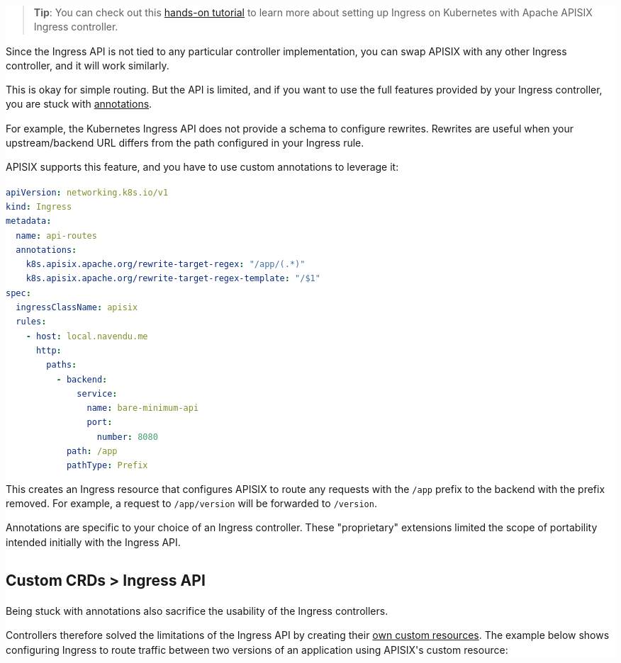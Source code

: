 > **Tip**: You can check out this [hands-on tutorial](/posts/hands-on-set-up-ingress-on-kubernetes-with-apache-apisix-ingress-controller/) to learn more about setting up Ingress on Kubernetes with Apache APISIX Ingress controller.

Since the Ingress API is not tied to any particular controller implementation, you can swap APISIX with any other Ingress controller, and it will work similarly.

This is okay for simple routing. But the API is limited, and if you want to use the full features provided by your Ingress controller, you are stuck with [annotations](https://apisix.apache.org/docs/ingress-controller/concepts/annotations/).

For example, the Kubernetes Ingress API does not provide a schema to configure rewrites. Rewrites are useful when your upstream/backend URL differs from the path configured in your Ingress rule.

APISIX supports this feature, and you have to use custom annotations to leverage it:

```yaml {title="kubernetes-ingress-manifest.yaml"}
apiVersion: networking.k8s.io/v1
kind: Ingress
metadata:
  name: api-routes
  annotations:
    k8s.apisix.apache.org/rewrite-target-regex: "/app/(.*)"
    k8s.apisix.apache.org/rewrite-target-regex-template: "/$1"
spec:
  ingressClassName: apisix
  rules:
    - host: local.navendu.me
      http:
        paths:
          - backend:
              service:
                name: bare-minimum-api
                port:
                  number: 8080
            path: /app
            pathType: Prefix
```

This creates an Ingress resource that configures APISIX to route any requests with the `/app` prefix to the backend with the prefix removed. For example, a request to `/app/version` will be forwarded to `/version`.

Annotations are specific to your choice of an Ingress controller. These "proprietary" extensions limited the scope of portability intended initially with the Ingress API.

## Custom CRDs > Ingress API

Being stuck with annotations also sacrifice the usability of the Ingress controllers.

Controllers therefore solved the limitations of the Ingress API by creating their [own custom resources](https://apisix.apache.org/docs/ingress-controller/references/apisix_route_v2beta3/). The example below shows configuring Ingress to route traffic between two versions of an application using APISIX's custom resource:
